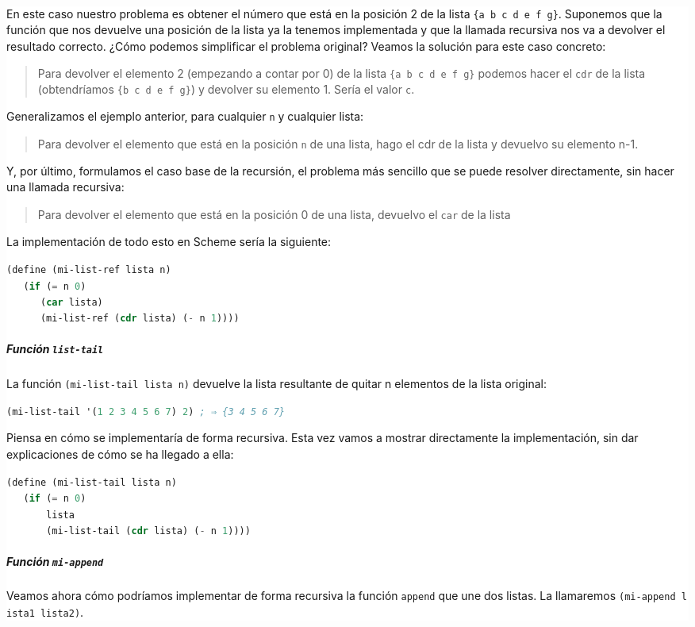 En este caso nuestro problema es obtener el número que está en la
posición 2 de la lista `{a b c d e f g}`. Suponemos que la función que
nos devuelve una posición de la lista ya la tenemos implementada y que
la llamada recursiva nos va a devolver el resultado correcto. ¿Cómo
podemos simplificar el problema original? Veamos la solución para este
caso concreto:

> Para devolver el elemento 2 (empezando a contar por 0) de la lista
> `{a b c d e f g}` podemos hacer el `cdr` de la lista (obtendríamos
> `{b c d e f g}`) y devolver su elemento 1. Sería el valor `c`.

Generalizamos el ejemplo anterior, para cualquier `n` y cualquier lista:

> Para devolver el elemento que está en la posición `n` de una lista,
> hago el cdr de la lista y devuelvo su elemento n-1.

Y, por último, formulamos el caso base de la recursión, el problema
más sencillo que se puede resolver directamente, sin hacer una llamada
recursiva:

> Para devolver el elemento que está en la posición 0 de una lista,
> devuelvo el `car` de la lista

La implementación de todo esto en Scheme sería la siguiente:

```scheme
(define (mi-list-ref lista n)
   (if (= n 0) 
      (car lista)
      (mi-list-ref (cdr lista) (- n 1))))
```

##### Función `list-tail`

La función `(mi-list-tail lista n)` devuelve la lista resultante de
quitar n elementos de la lista original:

```scheme
(mi-list-tail '(1 2 3 4 5 6 7) 2) ; ⇒ {3 4 5 6 7}
```

Piensa en cómo se implementaría de forma recursiva. Esta vez vamos a
mostrar directamente la implementación, sin dar explicaciones de cómo
se ha llegado a ella:

```scheme
(define (mi-list-tail lista n)
   (if (= n 0) 
       lista
       (mi-list-tail (cdr lista) (- n 1))))
```

##### Función `mi-append` 

Veamos ahora cómo podríamos implementar de forma recursiva la función
`append` que une dos listas. La llamaremos `(mi-append lista1
lista2)`.
